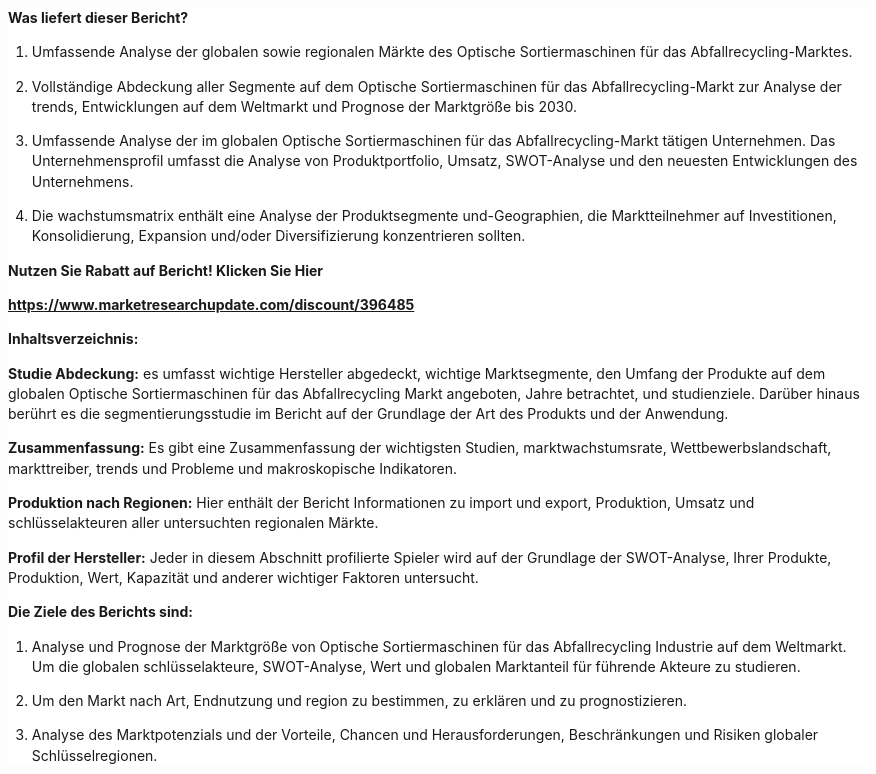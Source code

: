 

<strong>Was liefert dieser Bericht?</strong>

1. Umfassende Analyse der globalen sowie regionalen Märkte des Optische Sortiermaschinen für das Abfallrecycling-Marktes.

2. Vollständige Abdeckung aller Segmente auf dem Optische Sortiermaschinen für das Abfallrecycling-Markt zur Analyse der trends, Entwicklungen auf dem Weltmarkt und Prognose der Marktgröße bis 2030.

3. Umfassende Analyse der im globalen Optische Sortiermaschinen für das Abfallrecycling-Markt tätigen Unternehmen. Das Unternehmensprofil umfasst die Analyse von Produktportfolio, Umsatz, SWOT-Analyse und den neuesten Entwicklungen des Unternehmens.

4. Die wachstumsmatrix enthält eine Analyse der Produktsegmente und-Geographien, die Marktteilnehmer auf Investitionen, Konsolidierung, Expansion und/oder Diversifizierung konzentrieren sollten.



<strong>Nutzen Sie Rabatt auf Bericht! Klicken Sie Hier
</strong>

<strong><a href=https://www.marketresearchupdate.com/discount/396485>https://www.marketresearchupdate.com/discount/396485</b></u></font></strong></a>



<strong>Inhaltsverzeichnis:</strong>



<strong>Studie Abdeckung:</strong> es umfasst wichtige Hersteller abgedeckt, wichtige Marktsegmente, den Umfang der Produkte auf dem globalen Optische Sortiermaschinen für das Abfallrecycling Markt angeboten, Jahre betrachtet, und studienziele. Darüber hinaus berührt es die segmentierungsstudie im Bericht auf der Grundlage der Art des Produkts und der Anwendung.



<strong>Zusammenfassung:</strong> Es gibt eine Zusammenfassung der wichtigsten Studien, marktwachstumsrate, Wettbewerbslandschaft, markttreiber, trends und Probleme und makroskopische Indikatoren.



<strong>Produktion nach Regionen:</strong> Hier enthält der Bericht Informationen zu import und export, Produktion, Umsatz und schlüsselakteuren aller untersuchten regionalen Märkte.



<strong>Profil der Hersteller:</strong> Jeder in diesem Abschnitt profilierte Spieler wird auf der Grundlage der SWOT-Analyse, Ihrer Produkte, Produktion, Wert, Kapazität und anderer wichtiger Faktoren untersucht.



<strong>Die Ziele des Berichts sind:</strong>

1) Analyse und Prognose der Marktgröße von Optische Sortiermaschinen für das Abfallrecycling Industrie auf dem Weltmarkt.
Um die globalen schlüsselakteure, SWOT-Analyse, Wert und globalen Marktanteil für führende Akteure zu studieren.

2) Um den Markt nach Art, Endnutzung und region zu bestimmen, zu erklären und zu prognostizieren.

3) Analyse des Marktpotenzials und der Vorteile, Chancen und Herausforderungen, Beschränkungen und Risiken globaler Schlüsselregionen.
